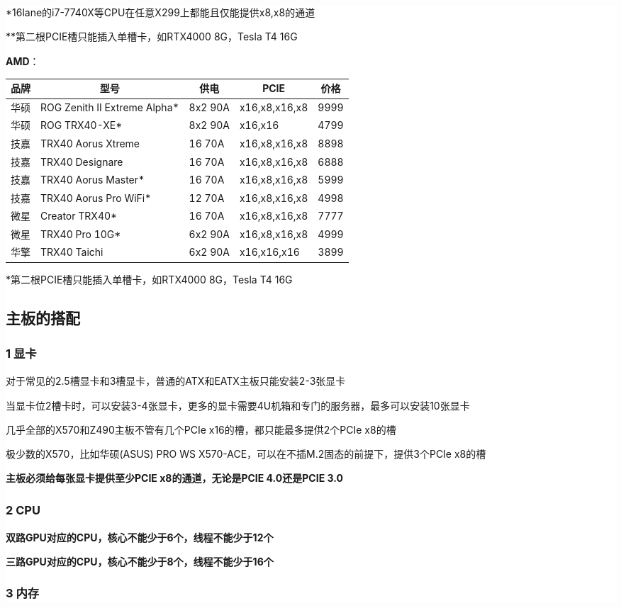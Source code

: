 *16lane的i7-7740X等CPU在任意X299上都能且仅能提供x8,x8的通道

**第二根PCIE槽只能插入单槽卡，如RTX4000 8G，Tesla T4 16G

**AMD**：

| 品牌 | 型号                         | 供电    | PCIE          | 价格 |
| ---- | ---------------------------- | ------- | ------------- | ---- |
| 华硕 | ROG Zenith II Extreme Alpha* | 8x2 90A | x16,x8,x16,x8 | 9999 |
| 华硕 | ROG TRX40-XE*                | 8x2 90A | x16,x16       | 4799 |
| 技嘉 | TRX40 Aorus Xtreme           | 16 70A  | x16,x8,x16,x8 | 8898 |
| 技嘉 | TRX40 Designare              | 16 70A  | x16,x8,x16,x8 | 6888 |
| 技嘉 | TRX40 Aorus Master*          | 16 70A  | x16,x8,x16,x8 | 5999 |
| 技嘉 | TRX40 Aorus Pro WiFi*        | 12 70A  | x16,x8,x16,x8 | 4998 |
| 微星 | Creator TRX40*               | 16 70A  | x16,x8,x16,x8 | 7777 |
| 微星 | TRX40 Pro 10G*               | 6x2 90A | x16,x8,x16,x8 | 4999 |
| 华擎 | TRX40 Taichi                 | 6x2 90A | x16,x16,x16   | 3899 |

*第二根PCIE槽只能插入单槽卡，如RTX4000 8G，Tesla T4 16G





## 主板的搭配

### 1 显卡

对于常见的2.5槽显卡和3槽显卡，普通的ATX和EATX主板只能安装2-3张显卡

当显卡位2槽卡时，可以安装3-4张显卡，更多的显卡需要4U机箱和专门的服务器，最多可以安装10张显卡



几乎全部的X570和Z490主板不管有几个PCIe x16的槽，都只能最多提供2个PCIe x8的槽

极少数的X570，比如华硕(ASUS) PRO WS X570-ACE，可以在不插M.2固态的前提下，提供3个PCIe x8的槽



**主板必须给每张显卡提供至少PCIE x8的通道，无论是PCIE 4.0还是PCIE 3.0**



### 2 CPU

**双路GPU对应的CPU，核心不能少于6个，线程不能少于12个**

**三路GPU对应的CPU，核心不能少于8个，线程不能少于16个**



### 3 内存
